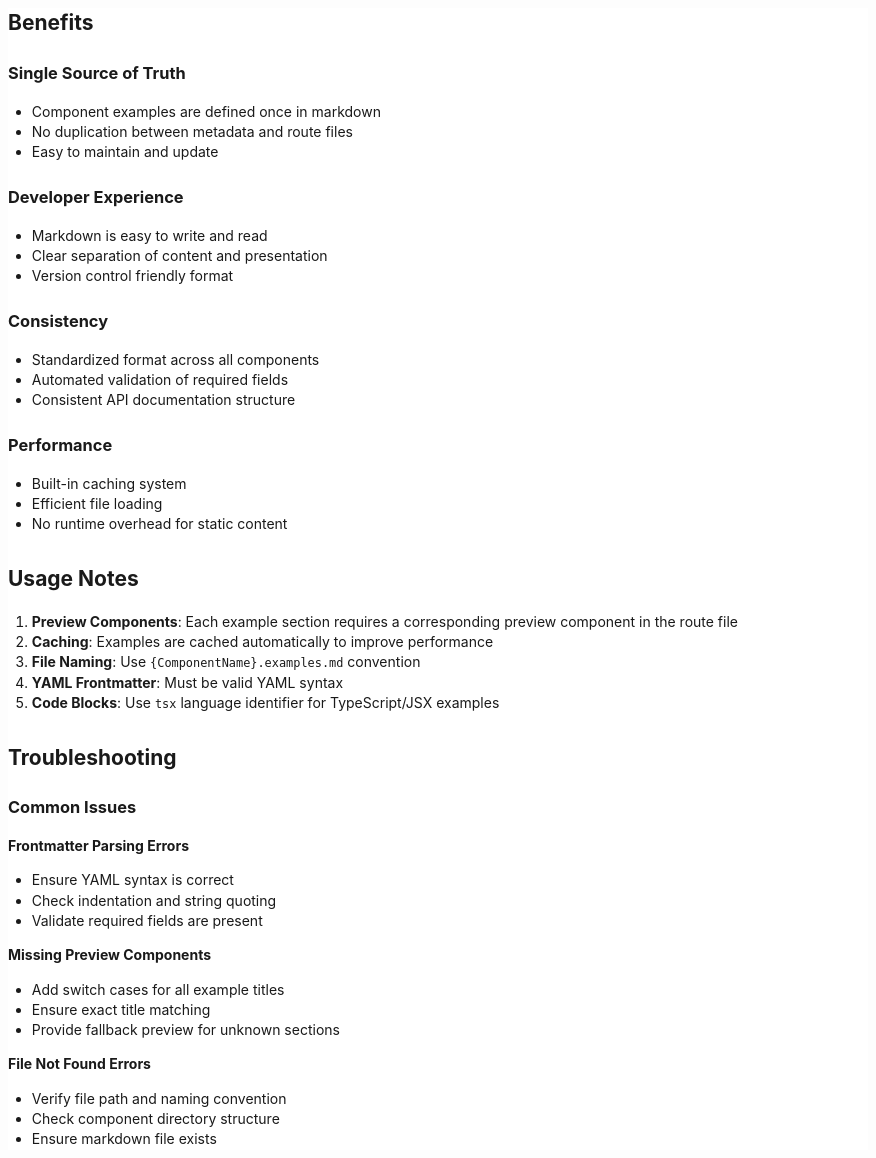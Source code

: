 ## Benefits

### Single Source of Truth
- Component examples are defined once in markdown
- No duplication between metadata and route files
- Easy to maintain and update

### Developer Experience
- Markdown is easy to write and read
- Clear separation of content and presentation
- Version control friendly format

### Consistency
- Standardized format across all components
- Automated validation of required fields
- Consistent API documentation structure

### Performance
- Built-in caching system
- Efficient file loading
- No runtime overhead for static content

## Usage Notes

1. **Preview Components**: Each example section requires a corresponding preview component in the route file
2. **Caching**: Examples are cached automatically to improve performance
3. **File Naming**: Use `{ComponentName}.examples.md` convention
4. **YAML Frontmatter**: Must be valid YAML syntax
5. **Code Blocks**: Use `tsx` language identifier for TypeScript/JSX examples

## Troubleshooting

### Common Issues

**Frontmatter Parsing Errors**
- Ensure YAML syntax is correct
- Check indentation and string quoting
- Validate required fields are present

**Missing Preview Components**
- Add switch cases for all example titles
- Ensure exact title matching
- Provide fallback preview for unknown sections

**File Not Found Errors**
- Verify file path and naming convention
- Check component directory structure
- Ensure markdown file exists
